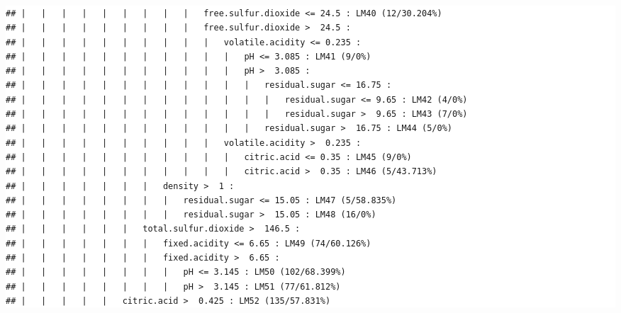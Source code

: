    ## |   |   |   |   |   |   |   |   |   free.sulfur.dioxide <= 24.5 : LM40 (12/30.204%)
    ## |   |   |   |   |   |   |   |   |   free.sulfur.dioxide >  24.5 : 
    ## |   |   |   |   |   |   |   |   |   |   volatile.acidity <= 0.235 : 
    ## |   |   |   |   |   |   |   |   |   |   |   pH <= 3.085 : LM41 (9/0%)
    ## |   |   |   |   |   |   |   |   |   |   |   pH >  3.085 : 
    ## |   |   |   |   |   |   |   |   |   |   |   |   residual.sugar <= 16.75 : 
    ## |   |   |   |   |   |   |   |   |   |   |   |   |   residual.sugar <= 9.65 : LM42 (4/0%)
    ## |   |   |   |   |   |   |   |   |   |   |   |   |   residual.sugar >  9.65 : LM43 (7/0%)
    ## |   |   |   |   |   |   |   |   |   |   |   |   residual.sugar >  16.75 : LM44 (5/0%)
    ## |   |   |   |   |   |   |   |   |   |   volatile.acidity >  0.235 : 
    ## |   |   |   |   |   |   |   |   |   |   |   citric.acid <= 0.35 : LM45 (9/0%)
    ## |   |   |   |   |   |   |   |   |   |   |   citric.acid >  0.35 : LM46 (5/43.713%)
    ## |   |   |   |   |   |   |   density >  1 : 
    ## |   |   |   |   |   |   |   |   residual.sugar <= 15.05 : LM47 (5/58.835%)
    ## |   |   |   |   |   |   |   |   residual.sugar >  15.05 : LM48 (16/0%)
    ## |   |   |   |   |   |   total.sulfur.dioxide >  146.5 : 
    ## |   |   |   |   |   |   |   fixed.acidity <= 6.65 : LM49 (74/60.126%)
    ## |   |   |   |   |   |   |   fixed.acidity >  6.65 : 
    ## |   |   |   |   |   |   |   |   pH <= 3.145 : LM50 (102/68.399%)
    ## |   |   |   |   |   |   |   |   pH >  3.145 : LM51 (77/61.812%)
    ## |   |   |   |   |   citric.acid >  0.425 : LM52 (135/57.831%)